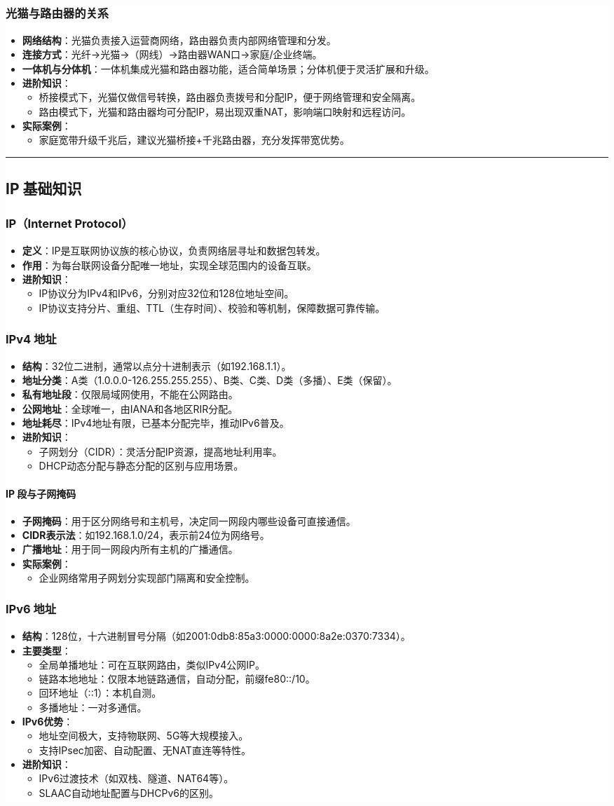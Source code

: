 ### 光猫与路由器的关系
- **网络结构**：光猫负责接入运营商网络，路由器负责内部网络管理和分发。
- **连接方式**：光纤→光猫→（网线）→路由器WAN口→家庭/企业终端。
- **一体机与分体机**：一体机集成光猫和路由器功能，适合简单场景；分体机便于灵活扩展和升级。
- **进阶知识**：
  - 桥接模式下，光猫仅做信号转换，路由器负责拨号和分配IP，便于网络管理和安全隔离。
  - 路由模式下，光猫和路由器均可分配IP，易出现双重NAT，影响端口映射和远程访问。
- **实际案例**：
  - 家庭宽带升级千兆后，建议光猫桥接+千兆路由器，充分发挥带宽优势。

---

## IP 基础知识

### IP（Internet Protocol）
- **定义**：IP是互联网协议族的核心协议，负责网络层寻址和数据包转发。
- **作用**：为每台联网设备分配唯一地址，实现全球范围内的设备互联。
- **进阶知识**：
  - IP协议分为IPv4和IPv6，分别对应32位和128位地址空间。
  - IP协议支持分片、重组、TTL（生存时间）、校验和等机制，保障数据可靠传输。

### IPv4 地址
- **结构**：32位二进制，通常以点分十进制表示（如192.168.1.1）。
- **地址分类**：A类（1.0.0.0-126.255.255.255）、B类、C类、D类（多播）、E类（保留）。
- **私有地址段**：仅限局域网使用，不能在公网路由。
- **公网地址**：全球唯一，由IANA和各地区RIR分配。
- **地址耗尽**：IPv4地址有限，已基本分配完毕，推动IPv6普及。
- **进阶知识**：
  - 子网划分（CIDR）：灵活分配IP资源，提高地址利用率。
  - DHCP动态分配与静态分配的区别与应用场景。

#### IP 段与子网掩码
- **子网掩码**：用于区分网络号和主机号，决定同一网段内哪些设备可直接通信。
- **CIDR表示法**：如192.168.1.0/24，表示前24位为网络号。
- **广播地址**：用于同一网段内所有主机的广播通信。
- **实际案例**：
  - 企业网络常用子网划分实现部门隔离和安全控制。

### IPv6 地址
- **结构**：128位，十六进制冒号分隔（如2001:0db8:85a3:0000:0000:8a2e:0370:7334）。
- **主要类型**：
  - 全局单播地址：可在互联网路由，类似IPv4公网IP。
  - 链路本地地址：仅限本地链路通信，自动分配，前缀fe80::/10。
  - 回环地址（::1）：本机自测。
  - 多播地址：一对多通信。
- **IPv6优势**：
  - 地址空间极大，支持物联网、5G等大规模接入。
  - 支持IPsec加密、自动配置、无NAT直连等特性。
- **进阶知识**：
  - IPv6过渡技术（如双栈、隧道、NAT64等）。
  - SLAAC自动地址配置与DHCPv6的区别。
